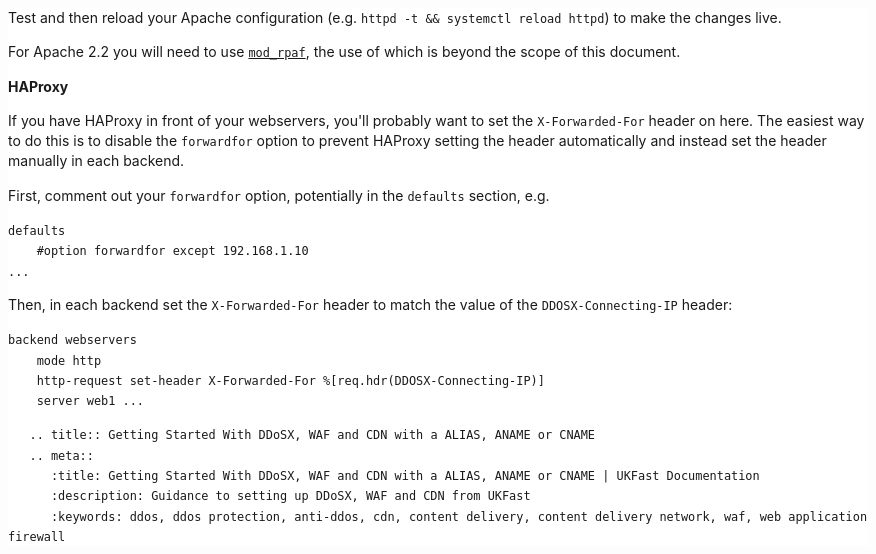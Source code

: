 Test and then reload your Apache configuration (e.g. `httpd -t && systemctl reload httpd`) to make the changes live.

For Apache 2.2 you will need to use [`mod_rpaf`](https://github.com/gnif/mod_rpaf), the use of which is beyond the scope of this document.

**HAProxy**

If you have HAProxy in front of your webservers, you'll probably want to set the
`X-Forwarded-For` header on here. The easiest way to do this is to disable the
`forwardfor` option to prevent HAProxy setting the header automatically and instead
set the header manually in each backend.

First, comment out your `forwardfor` option, potentially in the `defaults` section, e.g.

```console
defaults
    #option forwardfor except 192.168.1.10
...
```

Then, in each backend set the `X-Forwarded-For` header to match the value of the `DDOSX-Connecting-IP` header:

```console
backend webservers
    mode http
    http-request set-header X-Forwarded-For %[req.hdr(DDOSX-Connecting-IP)]
    server web1 ...
```

```eval_rst
   .. title:: Getting Started With DDoSX, WAF and CDN with a ALIAS, ANAME or CNAME
   .. meta::
      :title: Getting Started With DDoSX, WAF and CDN with a ALIAS, ANAME or CNAME | UKFast Documentation
      :description: Guidance to setting up DDoSX, WAF and CDN from UKFast
      :keywords: ddos, ddos protection, anti-ddos, cdn, content delivery, content delivery network, waf, web application firewall
```
